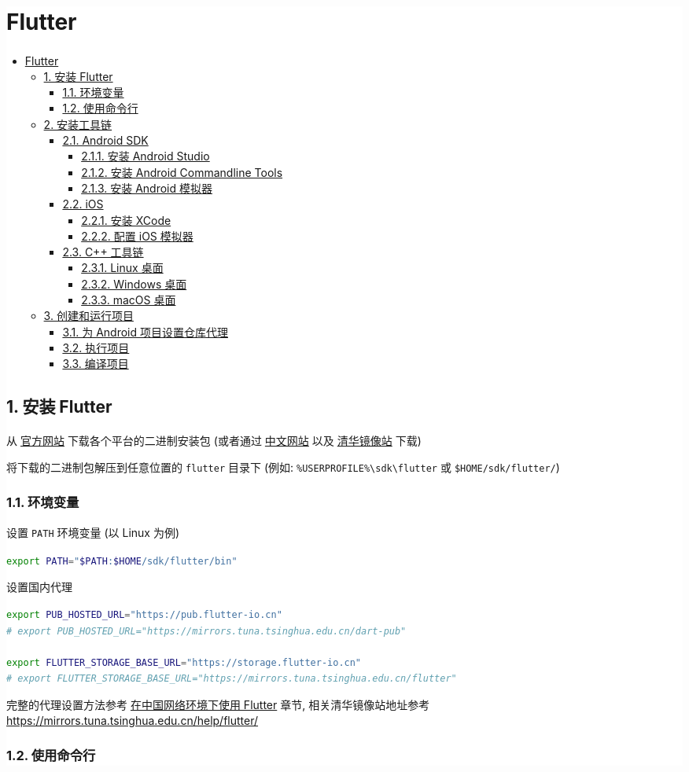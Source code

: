 # Flutter

- [Flutter](#flutter)
  - [1. 安装 Flutter](#1-安装-flutter)
    - [1.1. 环境变量](#11-环境变量)
    - [1.2. 使用命令行](#12-使用命令行)
  - [2. 安装工具链](#2-安装工具链)
    - [2.1. Android SDK](#21-android-sdk)
      - [2.1.1. 安装 Android Studio](#211-安装-android-studio)
      - [2.1.2. 安装 Android Commandline Tools](#212-安装-android-commandline-tools)
      - [2.1.3. 安装 Android 模拟器](#213-安装-android-模拟器)
    - [2.2. iOS](#22-ios)
      - [2.2.1. 安装 XCode](#221-安装-xcode)
      - [2.2.2. 配置 iOS 模拟器](#222-配置-ios-模拟器)
    - [2.3. C++ 工具链](#23-c-工具链)
      - [2.3.1. Linux 桌面](#231-linux-桌面)
      - [2.3.2. Windows 桌面](#232-windows-桌面)
      - [2.3.3. macOS 桌面](#233-macos-桌面)
  - [3. 创建和运行项目](#3-创建和运行项目)
    - [3.1. 为 Android 项目设置仓库代理](#31-为-android-项目设置仓库代理)
    - [3.2. 执行项目](#32-执行项目)
    - [3.3. 编译项目](#33-编译项目)

## 1. 安装 Flutter

从 [官方网站](https://docs.flutter.dev/release/archive) 下载各个平台的二进制安装包 (或者通过 [中文网站](https://flutter.cn/docs/release/archive) 以及 [清华镜像站](https://mirrors.tuna.tsinghua.edu.cn/flutter/flutter_infra/releases/stable/) 下载)

将下载的二进制包解压到任意位置的 `flutter` 目录下 (例如: `%USERPROFILE%\sdk\flutter` 或 `$HOME/sdk/flutter/`)

### 1.1. 环境变量

设置 `PATH` 环境变量 (以 Linux 为例)

```bash
export PATH="$PATH:$HOME/sdk/flutter/bin"
```

设置国内代理

```bash
export PUB_HOSTED_URL="https://pub.flutter-io.cn"
# export PUB_HOSTED_URL="https://mirrors.tuna.tsinghua.edu.cn/dart-pub"

export FLUTTER_STORAGE_BASE_URL="https://storage.flutter-io.cn"
# export FLUTTER_STORAGE_BASE_URL="https://mirrors.tuna.tsinghua.edu.cn/flutter"
```

完整的代理设置方法参考 [在中国网络环境下使用 Flutter](./docs/flutter-in-china.md) 章节, 相关清华镜像站地址参考 <https://mirrors.tuna.tsinghua.edu.cn/help/flutter/>

### 1.2. 使用命令行
